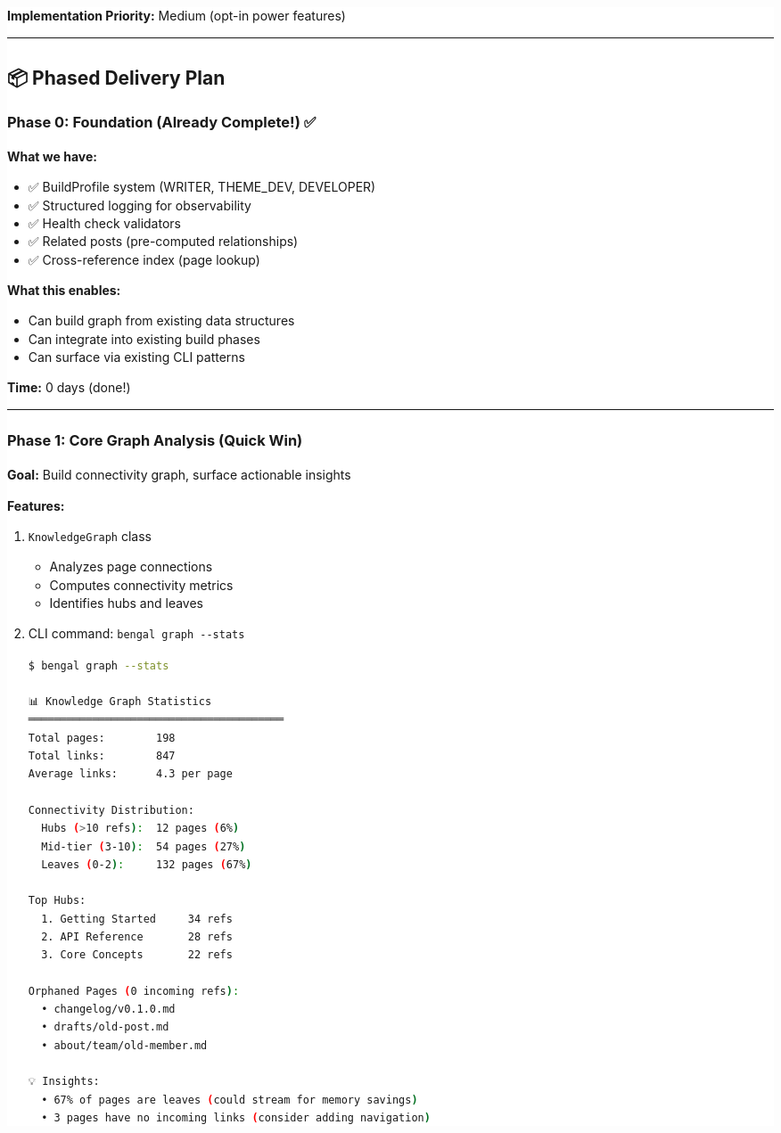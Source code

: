 **Implementation Priority:** Medium (opt-in power features)

---

## 📦 Phased Delivery Plan

### Phase 0: Foundation (Already Complete!) ✅

**What we have:**
- ✅ BuildProfile system (WRITER, THEME_DEV, DEVELOPER)
- ✅ Structured logging for observability
- ✅ Health check validators
- ✅ Related posts (pre-computed relationships)
- ✅ Cross-reference index (page lookup)

**What this enables:**
- Can build graph from existing data structures
- Can integrate into existing build phases
- Can surface via existing CLI patterns

**Time:** 0 days (done!)

---

### Phase 1: Core Graph Analysis (Quick Win)

**Goal:** Build connectivity graph, surface actionable insights

**Features:**
1. `KnowledgeGraph` class
   - Analyzes page connections
   - Computes connectivity metrics
   - Identifies hubs and leaves

2. CLI command: `bengal graph --stats`
   ```bash
   $ bengal graph --stats
   
   📊 Knowledge Graph Statistics
   ════════════════════════════════════════
   Total pages:        198
   Total links:        847
   Average links:      4.3 per page
   
   Connectivity Distribution:
     Hubs (>10 refs):  12 pages (6%)
     Mid-tier (3-10):  54 pages (27%)
     Leaves (0-2):     132 pages (67%)
   
   Top Hubs:
     1. Getting Started     34 refs
     2. API Reference       28 refs
     3. Core Concepts       22 refs
   
   Orphaned Pages (0 incoming refs):
     • changelog/v0.1.0.md
     • drafts/old-post.md
     • about/team/old-member.md
   
   💡 Insights:
     • 67% of pages are leaves (could stream for memory savings)
     • 3 pages have no incoming links (consider adding navigation)
   ```
